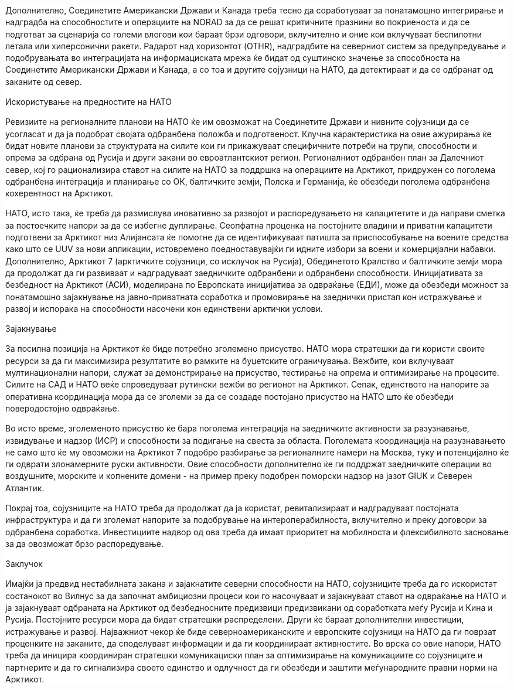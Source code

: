 Дополнително, Соединетите Американски Држави и Канада треба тесно да соработуваат за понатамошно интегрирање и надградба на способностите и операциите на NORAD за да се решат критичните празнини во покриеноста и да се подготват за сценарија со големи влогови кои бараат брзи одговори, вклучително и оние кои вклучуваат беспилотни летала или хиперсонични ракети. Радарот над хоризонтот (OTHR), надградбите на северниот систем за предупредување и подобрувањата во интеграцијата на информациската мрежа ќе бидат од суштинско значење за способноста на Соединетите Американски Држави и Канада, а со тоа и другите сојузници на НАТО, да детектираат и да се одбранат од заканите од север.

Искористување на предностите на НАТО

Ревизиите на регионалните планови на НАТО ќе им овозможат на Соединетите Држави и нивните сојузници да се усогласат и да ја подобрат својата одбранбена положба и подготвеност. Клучна карактеристика на овие ажурирања ќе бидат новите планови за структурата на силите кои ги прикажуваат специфичните потреби на трупи, способности и опрема за одбрана од Русија и други закани во евроатлантскиот регион. Регионалниот одбранбен план за Далечниот север, кој го рационализира ставот на силите на НАТО за поддршка на операциите на Арктикот, придружен со поголема одбранбена интеграција и планирање со ОК, балтичките земји, Полска и Германија, ќе обезбеди поголема одбранбена кохерентност на Арктикот.

НАТО, исто така, ќе треба да размислува иновативно за развојот и распоредувањето на капацитетите и да направи сметка за постоечките напори за да се избегне дуплирање. Сеопфатна проценка на постојните владини и приватни капацитети подготвени за Арктикот низ Алијансата ќе помогне да се идентификуваат патишта за приспособување на воените средства како што се UUV за нови апликации, истовремено поедноставувајќи ги идните избори за воени и комерцијални набавки. Дополнително, Арктикот 7 (арктичките сојузници, со исклучок на Русија), Обединетото Кралство и балтичките земји мора да продолжат да ги развиваат и надградуваат заедничките одбранбени и одбранбени способности. Иницијативата за безбедност на Арктикот (АСИ), моделирана по Европската иницијатива за одвраќање (ЕДИ), може да обезбеди можност за понатамошно зајакнување на јавно-приватната соработка и промовирање на заеднички пристап кон истражување и развој и испорака на способности насочени кон единствени арктички услови.

Зајакнување

За посилна позиција на Арктикот ќе биде потребно зголемено присуство. НАТО мора стратешки да ги користи своите ресурси за да ги максимизира резултатите во рамките на буџетските ограничувања. Вежбите, кои вклучуваат мултинационални напори, служат за демонстрирање на присуство, тестирање на опрема и оптимизирање на процесите. Силите на САД и НАТО веќе спроведуваат рутински вежби во регионот на Арктикот. Сепак, единството на напорите за оперативна координација мора да се зголеми за да се создаде постојано присуство на НАТО што ќе обезбеди поверодостојно одвраќање.

Во исто време, зголеменото присуство ќе бара поголема интеграција на заедничките активности за разузнавање, извидување и надзор (ИСР) и способности за подигање на свеста за областа. Поголемата координација на разузнавањето не само што ќе му овозможи на Арктикот 7 подобро разбирање за регионалните намери на Москва, туку и потенцијално ќе ги одврати злонамерните руски активности. Овие способности дополнително ќе ги поддржат заедничките операции во воздушните, морските и копнените домени - на пример преку подобрен поморски надзор на јазот GIUK и Северен Атлантик.

Покрај тоа, сојузниците на НАТО треба да продолжат да ја користат, ревитализираат и надградуваат постојната инфраструктура и да ги зголемат напорите за подобрување на интероперабилноста, вклучително и преку договори за одбранбена соработка. Инвестициите надвор од ова треба да имаат приоритет на мобилноста и флексибилното засновање за да овозможат брзо распоредување.

Заклучок

Имајќи ја предвид нестабилната закана и зајакнатите северни способности на НАТО, сојузниците треба да го искористат состанокот во Вилнус за да започнат амбициозни процеси кои го насочуваат и зајакнуваат ставот на одвраќање на НАТО и ја зајакнуваат одбраната на Арктикот од безбедносните предизвици предизвикани од соработката меѓу Русија и Кина и Русија. Постојните ресурси мора да бидат стратешки распределени. Други ќе бараат дополнителни инвестиции, истражување и развој. Најважниот чекор ќе биде северноамериканските и европските сојузници на НАТО да ги поврзат проценките на заканите, да споделуваат информации и да ги координираат активностите. Во врска со овие напори, НАТО треба да иницира координиран стратешки комуникациски план за оптимизирање на комуникациите со сојузниците и партнерите и да го сигнализира своето единство и одлучност да ги обезбеди и заштити меѓународните правни норми на Арктикот.